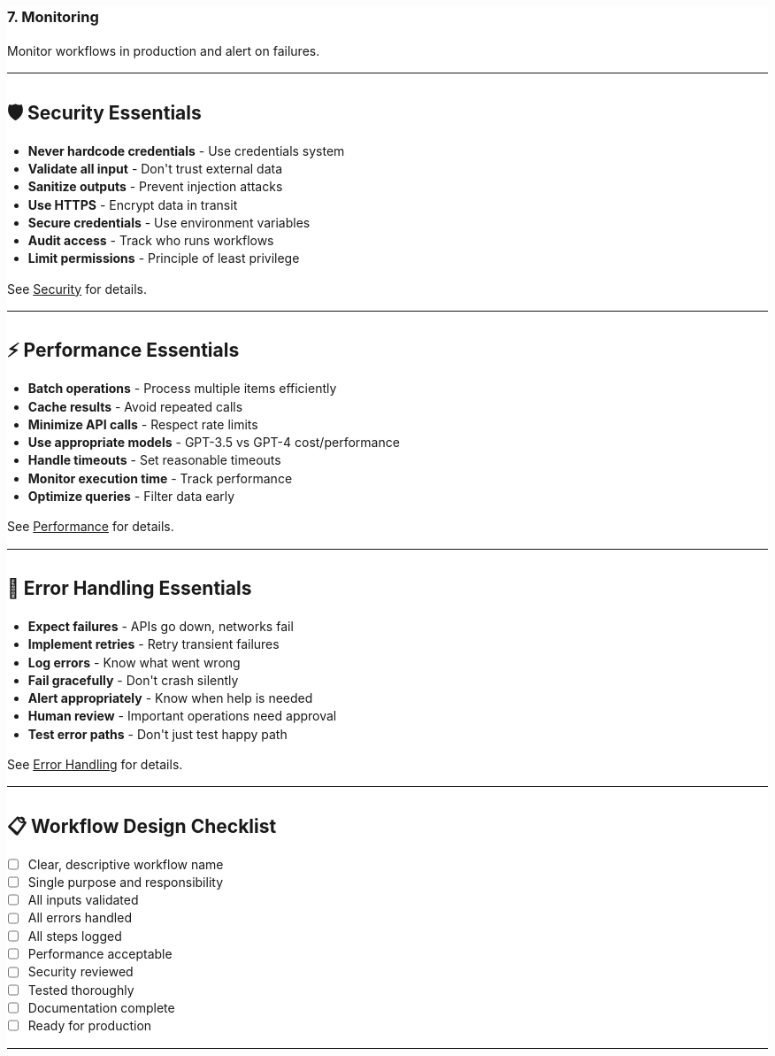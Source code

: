 ### 7. Monitoring
Monitor workflows in production and alert on failures.

---

## 🛡️ Security Essentials

- **Never hardcode credentials** - Use credentials system
- **Validate all input** - Don't trust external data
- **Sanitize outputs** - Prevent injection attacks
- **Use HTTPS** - Encrypt data in transit
- **Secure credentials** - Use environment variables
- **Audit access** - Track who runs workflows
- **Limit permissions** - Principle of least privilege

See [Security](security.md) for details.

---

## ⚡ Performance Essentials

- **Batch operations** - Process multiple items efficiently
- **Cache results** - Avoid repeated calls
- **Minimize API calls** - Respect rate limits
- **Use appropriate models** - GPT-3.5 vs GPT-4 cost/performance
- **Handle timeouts** - Set reasonable timeouts
- **Monitor execution time** - Track performance
- **Optimize queries** - Filter data early

See [Performance](performance.md) for details.

---

## 🐛 Error Handling Essentials

- **Expect failures** - APIs go down, networks fail
- **Implement retries** - Retry transient failures
- **Log errors** - Know what went wrong
- **Fail gracefully** - Don't crash silently
- **Alert appropriately** - Know when help is needed
- **Human review** - Important operations need approval
- **Test error paths** - Don't just test happy path

See [Error Handling](error-handling.md) for details.

---

## 📋 Workflow Design Checklist

- [ ] Clear, descriptive workflow name
- [ ] Single purpose and responsibility
- [ ] All inputs validated
- [ ] All errors handled
- [ ] All steps logged
- [ ] Performance acceptable
- [ ] Security reviewed
- [ ] Tested thoroughly
- [ ] Documentation complete
- [ ] Ready for production

---